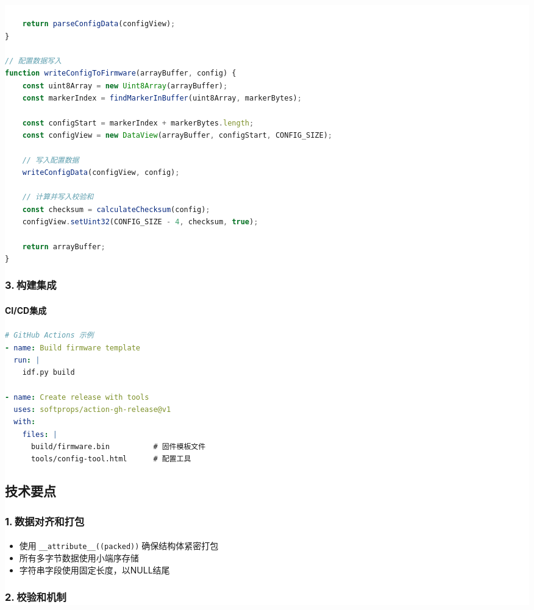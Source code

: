 ```javascript
    
    return parseConfigData(configView);
}

// 配置数据写入
function writeConfigToFirmware(arrayBuffer, config) {
    const uint8Array = new Uint8Array(arrayBuffer);
    const markerIndex = findMarkerInBuffer(uint8Array, markerBytes);
    
    const configStart = markerIndex + markerBytes.length;
    const configView = new DataView(arrayBuffer, configStart, CONFIG_SIZE);
    
    // 写入配置数据
    writeConfigData(configView, config);
    
    // 计算并写入校验和
    const checksum = calculateChecksum(config);
    configView.setUint32(CONFIG_SIZE - 4, checksum, true);
    
    return arrayBuffer;
}
```

### 3. 构建集成

#### CI/CD集成

```yaml
# GitHub Actions 示例
- name: Build firmware template
  run: |
    idf.py build
    
- name: Create release with tools
  uses: softprops/action-gh-release@v1
  with:
    files: |
      build/firmware.bin          # 固件模板文件
      tools/config-tool.html      # 配置工具
```

## 技术要点

### 1. 数据对齐和打包

- 使用 `__attribute__((packed))` 确保结构体紧密打包
- 所有多字节数据使用小端序存储
- 字符串字段使用固定长度，以NULL结尾

### 2. 校验和机制
